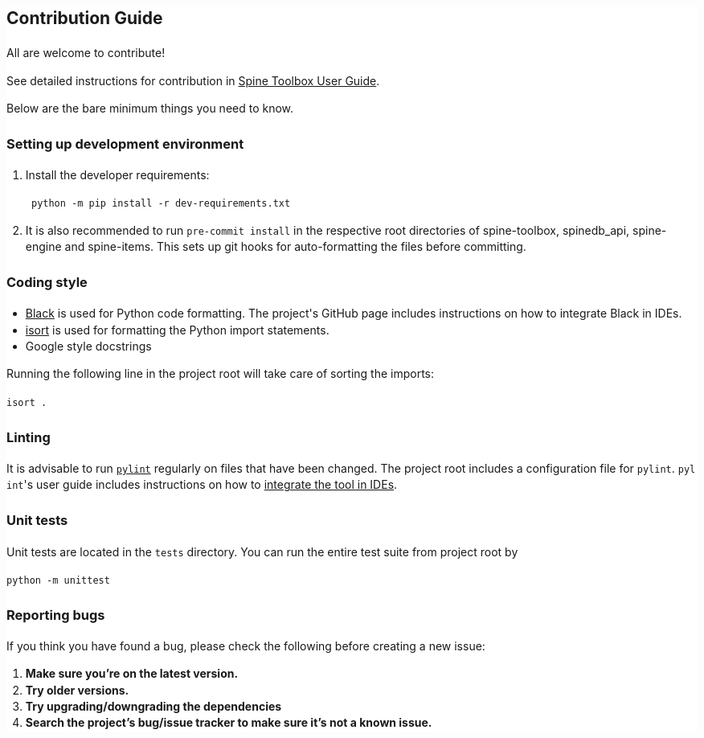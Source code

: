 ## Contribution Guide

All are welcome to contribute!

See detailed instructions for contribution in 
[Spine Toolbox User Guide](https://spine-toolbox.readthedocs.io/en/latest/contribution_guide.html).

Below are the bare minimum things you need to know.

### Setting up development environment

1. Install the developer requirements:

        python -m pip install -r dev-requirements.txt

2. It is also recommended to run `pre-commit install` in the respective root directories of spine-toolbox, spinedb_api,
   spine-engine and spine-items. This sets up git hooks for auto-formatting the files before committing.

### Coding style

- [Black](https://github.com/python/black) is used for Python code formatting.
  The project's GitHub page includes instructions on how to integrate Black in IDEs.
- [isort](https://pycqa.github.io/isort/) is used for formatting the Python import statements.
- Google style docstrings

Running the following line in the project root will take care of sorting the imports:

    isort .

### Linting

It is advisable to run [`pylint`](https://pylint.readthedocs.io/en/latest/) 
regularly on files that have been changed.
The project root includes a configuration file for `pylint`.
`pylint`'s user guide includes instructions on how to 
[integrate the tool in IDEs](https://pylint.readthedocs.io/en/latest/user_guide/ide-integration.html#pylint-in-pycharm).

### Unit tests

Unit tests are located in the `tests` directory.
You can run the entire test suite from project root by

    python -m unittest

### Reporting bugs
If you think you have found a bug, please check the following before creating a new 
issue:
1. **Make sure you’re on the latest version.** 
2. **Try older versions.**
3. **Try upgrading/downgrading the dependencies**
4. **Search the project’s bug/issue tracker to make sure it’s not a known issue.**
